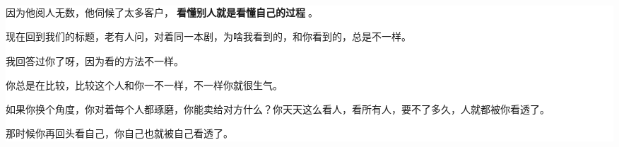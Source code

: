 
因为他阅人无数，他伺候了太多客户， **看懂别人就是看懂自己的过程** 。

  

现在回到我们的标题，老有人问，对着同一本剧，为啥我看到的，和你看到的，总是不一样。  

  

我回答过你了呀，因为看的方法不一样。  

  

你总是在比较，比较这个人和你一不一样，不一样你就很生气。

  

如果你换个角度，你对着每个人都琢磨，你能卖给对方什么？你天天这么看人，看所有人，要不了多久，人就都被你看透了。

  

那时候你再回头看自己，你自己也就被自己看透了。

